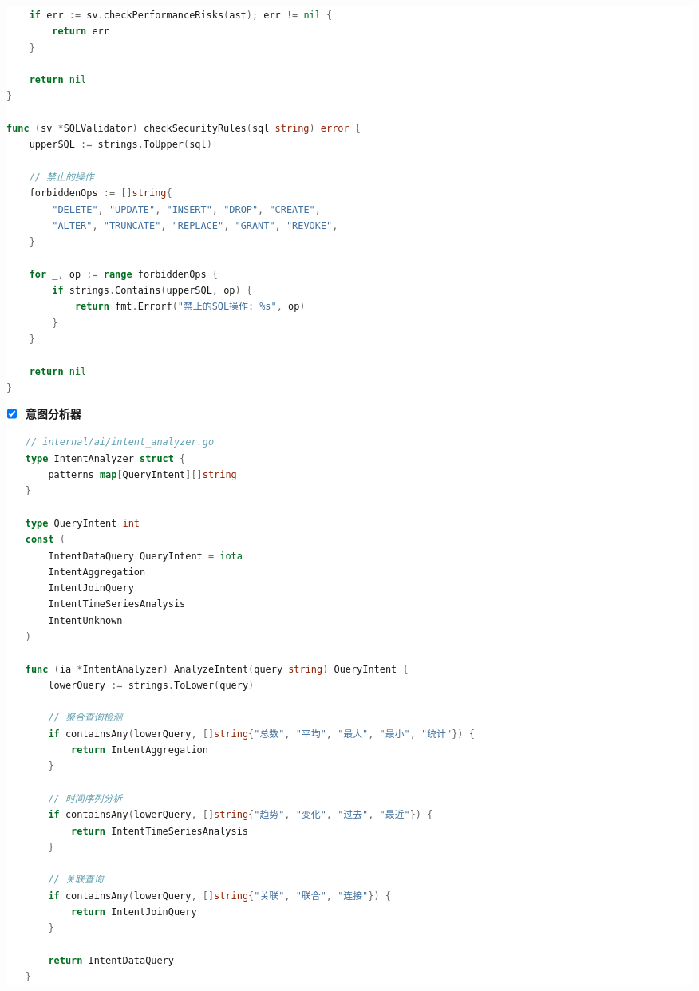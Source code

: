   ```go
      if err := sv.checkPerformanceRisks(ast); err != nil {
          return err
      }
      
      return nil
  }
  
  func (sv *SQLValidator) checkSecurityRules(sql string) error {
      upperSQL := strings.ToUpper(sql)
      
      // 禁止的操作
      forbiddenOps := []string{
          "DELETE", "UPDATE", "INSERT", "DROP", "CREATE", 
          "ALTER", "TRUNCATE", "REPLACE", "GRANT", "REVOKE",
      }
      
      for _, op := range forbiddenOps {
          if strings.Contains(upperSQL, op) {
              return fmt.Errorf("禁止的SQL操作: %s", op)
          }
      }
      
      return nil
  }
  ```

- [x] **意图分析器**
  ```go
  // internal/ai/intent_analyzer.go
  type IntentAnalyzer struct {
      patterns map[QueryIntent][]string
  }
  
  type QueryIntent int
  const (
      IntentDataQuery QueryIntent = iota
      IntentAggregation
      IntentJoinQuery
      IntentTimeSeriesAnalysis
      IntentUnknown
  )
  
  func (ia *IntentAnalyzer) AnalyzeIntent(query string) QueryIntent {
      lowerQuery := strings.ToLower(query)
      
      // 聚合查询检测
      if containsAny(lowerQuery, []string{"总数", "平均", "最大", "最小", "统计"}) {
          return IntentAggregation
      }
      
      // 时间序列分析
      if containsAny(lowerQuery, []string{"趋势", "变化", "过去", "最近"}) {
          return IntentTimeSeriesAnalysis
      }
      
      // 关联查询
      if containsAny(lowerQuery, []string{"关联", "联合", "连接"}) {
          return IntentJoinQuery
      }
      
      return IntentDataQuery
  }
  ```
